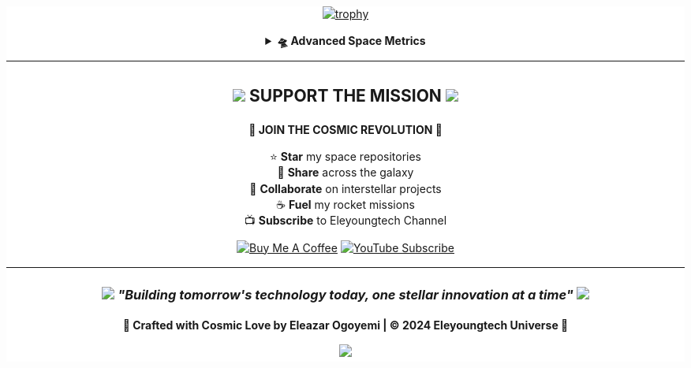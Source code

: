 </div>

<div align="center">

[![trophy](https://github-profile-trophy.vercel.app/?username=codeleyoungtech&theme=radical&no-frame=true&no-bg=false&margin-w=4&row=2&title=Stars,Followers,Commits,Repositories,MultipleLang,PullRequest)](https://github.com/ryo-ma/github-profile-trophy)

</div>

<details align="center"><summary><b>🛸 Advanced Space Metrics</b></summary></details>

---

<div align="center">

## <img src="https://user-images.githubusercontent.com/74038190/212284115-f47cd8ff-2ffb-4b04-b5bf-4d1c14c0247f.gif" width="30"> SUPPORT THE MISSION <img src="https://user-images.githubusercontent.com/74038190/212284115-f47cd8ff-2ffb-4b04-b5bf-4d1c14c0247f.gif" width="30">

</div>

<div align="center">

**🌌 JOIN THE COSMIC REVOLUTION 🌌**

⭐ **Star** my space repositories  
🔄 **Share** across the galaxy  
🤝 **Collaborate** on interstellar projects  
☕ **Fuel** my rocket missions  
📺 **Subscribe** to Eleyoungtech Channel

[![Buy Me A Coffee](https://img.shields.io/badge/☕_ROCKET_FUEL-FFDD00?style=for-the-badge&logo=buy-me-a-coffee&logoColor=black&labelColor=000000)](https://buymeacoffee.com/eleazarogoyemi)
[![YouTube Subscribe](https://img.shields.io/badge/📺_SUBSCRIBE_TO_ELEYOUNGTECH-FF0000?style=for-the-badge&logo=youtube&logoColor=white&labelColor=000000)](https://youtube.com/@eleyoungtech)

</div>

---

<div align="center">

### <img src="https://user-images.githubusercontent.com/74038190/212284087-bbe7e430-757e-4901-90bf-4cd2ce3e1852.gif" width="30"> *"Building tomorrow's technology today, one stellar innovation at a time"* <img src="https://user-images.githubusercontent.com/74038190/212284087-bbe7e430-757e-4901-90bf-4cd2ce3e1852.gif" width="30">

**🚀 Crafted with Cosmic Love by Eleazar Ogoyemi | © 2024 Eleyoungtech Universe 🌌**

<img src="https://capsule-render.vercel.app/api?type=waving&color=0:4c1d95,25:7c3aed,50:a855f7,75:c084fc,100:e879f9&height=150&section=footer&animation=fadeIn&fontColor=ffffff"/>

</div>
